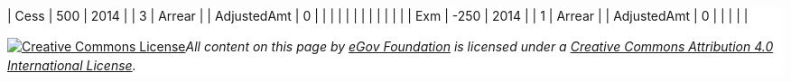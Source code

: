 | Cess | 500 | 2014 |   | 3 | Arrear |
| AdjustedAmt | 0 |   |   |   |   |
|   |   |   |   |   |   |
| Exm | -250 | 2014 |   | 1 | Arrear |
| AdjustedAmt | 0 |   |   |   |   |





 [![Creative Commons License](https://i.creativecommons.org/l/by/4.0/80x15.png)_​_](http://creativecommons.org/licenses/by/4.0/)_All content on this page by_ [_eGov Foundation_](https://egov.org.in/) _is licensed under a_ [_Creative Commons Attribution 4.0 International License_](http://creativecommons.org/licenses/by/4.0/)_._

